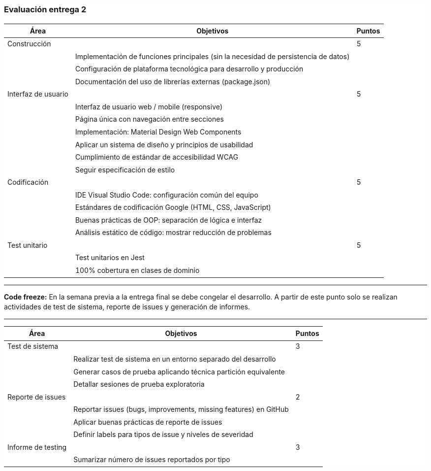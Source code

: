 
### Evaluación entrega 2
Área | Objetivos | Puntos
--- | --- | ---
| Construcción | | 5
| | Implementación de funciones principales (sin la necesidad de persistencia de datos)
| | Configuración de plataforma tecnológica para desarrollo y producción
| | Documentación del uso de librerías externas (package.json)
| Interfaz de usuario | | 5
| | Interfaz de usuario web / mobile (responsive)
| | Página única con navegación entre secciones
| | Implementación: Material Design Web Components
| | Aplicar un sistema de diseño y principios de usabilidad
| | Cumplimiento de estándar de accesibilidad WCAG
| | Seguir especificación de estilo
| Codificación | | 5
| | IDE Visual Studio Code: configuración común del equipo
| | Estándares de codificación Google (HTML, CSS, JavaScript)
| | Buenas prácticas de OOP: separación de lógica e interfaz
| | Análisis estático de código: mostrar reducción de problemas
| Test unitario | | 5
| | Test unitarios en Jest
| | 100% cobertura en clases de dominio

---
**Code freeze:** En la semana previa a la entrega final se debe congelar el desarrollo.
A partir de este punto solo se realizan actividades de test de sistema, reporte de issues y generación de informes.

---

Área | Objetivos | Puntos
--- | --- | ---
| Test de sistema | | 3
| | Realizar test de sistema en un entorno separado del desarrollo
| | Generar casos de prueba aplicando técnica partición equivalente
| | Detallar sesiones de prueba exploratoria
| Reporte de issues | | 2
| | Reportar issues (bugs, improvements, missing features) en GitHub 
| | Aplicar buenas prácticas de reporte de issues
| | Definir labels para tipos de issue y niveles de severidad
| Informe de testing | | 3
| | Sumarizar número de issues reportados por tipo